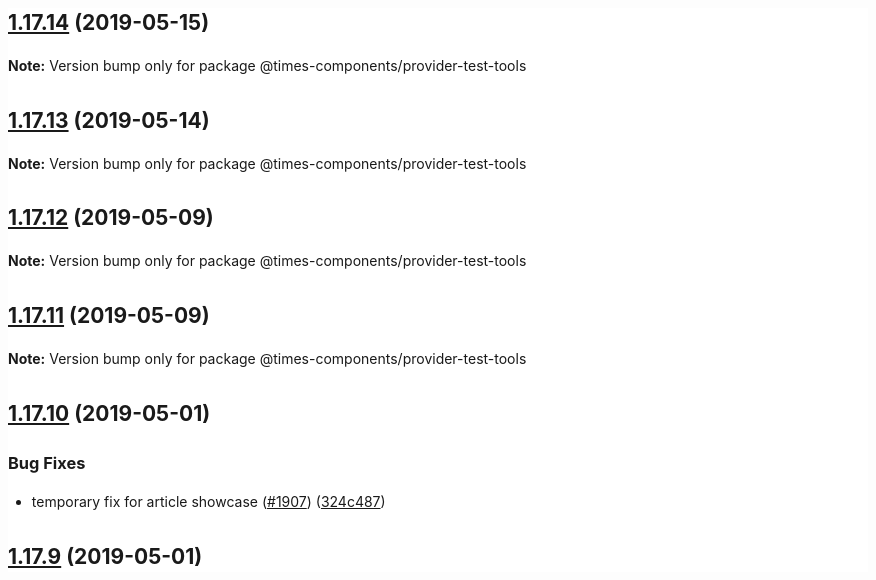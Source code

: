 

## [1.17.14](https://github.com/newsuk/times-components/compare/@times-components/provider-test-tools@1.17.13...@times-components/provider-test-tools@1.17.14) (2019-05-15)

**Note:** Version bump only for package @times-components/provider-test-tools





## [1.17.13](https://github.com/newsuk/times-components/compare/@times-components/provider-test-tools@1.17.12...@times-components/provider-test-tools@1.17.13) (2019-05-14)

**Note:** Version bump only for package @times-components/provider-test-tools





## [1.17.12](https://github.com/newsuk/times-components/compare/@times-components/provider-test-tools@1.17.11...@times-components/provider-test-tools@1.17.12) (2019-05-09)

**Note:** Version bump only for package @times-components/provider-test-tools





## [1.17.11](https://github.com/newsuk/times-components/compare/@times-components/provider-test-tools@1.17.10...@times-components/provider-test-tools@1.17.11) (2019-05-09)

**Note:** Version bump only for package @times-components/provider-test-tools





## [1.17.10](https://github.com/newsuk/times-components/compare/@times-components/provider-test-tools@1.17.9...@times-components/provider-test-tools@1.17.10) (2019-05-01)


### Bug Fixes

* temporary fix for article showcase ([#1907](https://github.com/newsuk/times-components/issues/1907)) ([324c487](https://github.com/newsuk/times-components/commit/324c487))





## [1.17.9](https://github.com/newsuk/times-components/compare/@times-components/provider-test-tools@1.17.8...@times-components/provider-test-tools@1.17.9) (2019-05-01)
